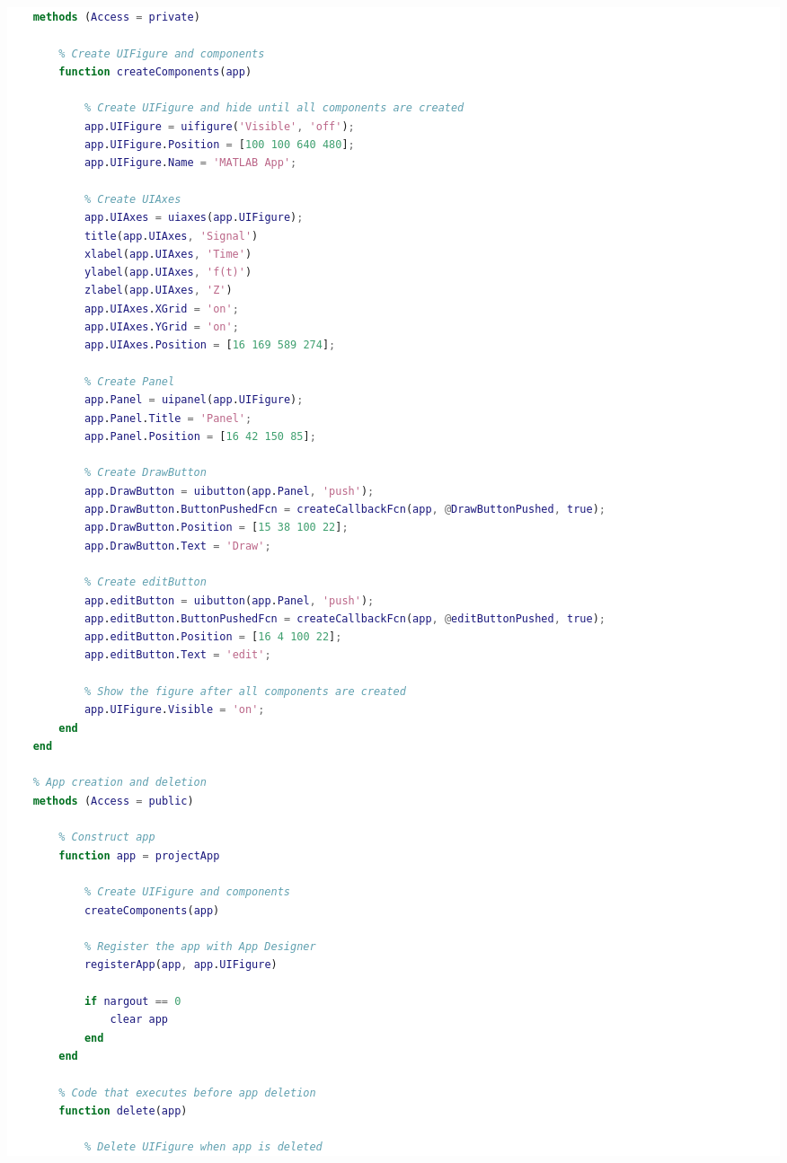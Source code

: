 ``` matlab
    methods (Access = private)

        % Create UIFigure and components
        function createComponents(app)

            % Create UIFigure and hide until all components are created
            app.UIFigure = uifigure('Visible', 'off');
            app.UIFigure.Position = [100 100 640 480];
            app.UIFigure.Name = 'MATLAB App';

            % Create UIAxes
            app.UIAxes = uiaxes(app.UIFigure);
            title(app.UIAxes, 'Signal')
            xlabel(app.UIAxes, 'Time')
            ylabel(app.UIAxes, 'f(t)')
            zlabel(app.UIAxes, 'Z')
            app.UIAxes.XGrid = 'on';
            app.UIAxes.YGrid = 'on';
            app.UIAxes.Position = [16 169 589 274];

            % Create Panel
            app.Panel = uipanel(app.UIFigure);
            app.Panel.Title = 'Panel';
            app.Panel.Position = [16 42 150 85];

            % Create DrawButton
            app.DrawButton = uibutton(app.Panel, 'push');
            app.DrawButton.ButtonPushedFcn = createCallbackFcn(app, @DrawButtonPushed, true);
            app.DrawButton.Position = [15 38 100 22];
            app.DrawButton.Text = 'Draw';

            % Create editButton
            app.editButton = uibutton(app.Panel, 'push');
            app.editButton.ButtonPushedFcn = createCallbackFcn(app, @editButtonPushed, true);
            app.editButton.Position = [16 4 100 22];
            app.editButton.Text = 'edit';

            % Show the figure after all components are created
            app.UIFigure.Visible = 'on';
        end
    end

    % App creation and deletion
    methods (Access = public)

        % Construct app
        function app = projectApp

            % Create UIFigure and components
            createComponents(app)

            % Register the app with App Designer
            registerApp(app, app.UIFigure)

            if nargout == 0
                clear app
            end
        end

        % Code that executes before app deletion
        function delete(app)

            % Delete UIFigure when app is deleted
```